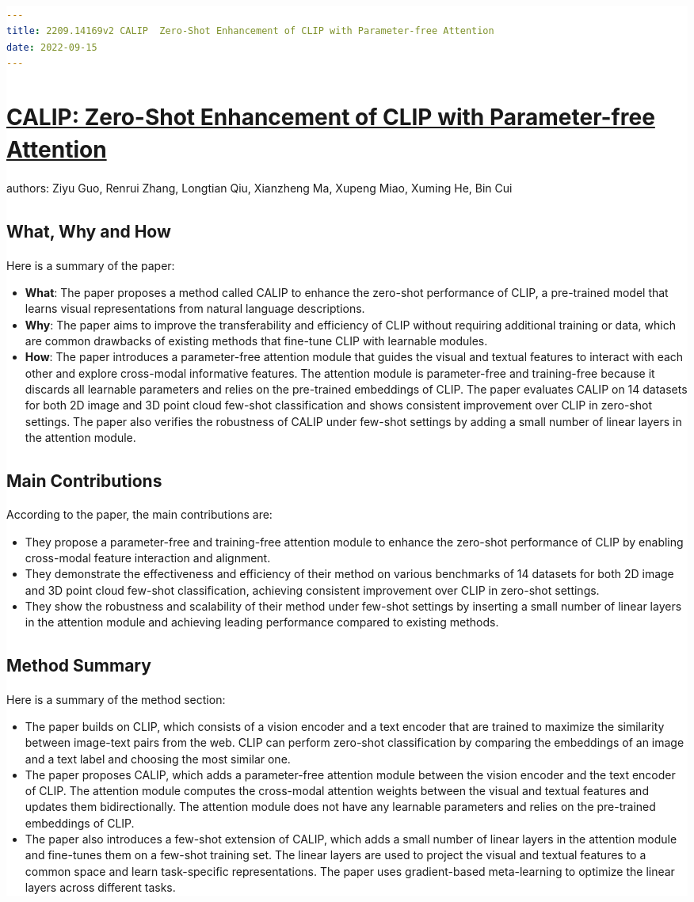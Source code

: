 ```yaml
---
title: 2209.14169v2 CALIP  Zero-Shot Enhancement of CLIP with Parameter-free Attention
date: 2022-09-15
---
```


# [CALIP: Zero-Shot Enhancement of CLIP with Parameter-free Attention](http://arxiv.org/abs/2209.14169v2)

authors: Ziyu Guo, Renrui Zhang, Longtian Qiu, Xianzheng Ma, Xupeng Miao, Xuming He, Bin Cui


## What, Why and How

[1]: https://arxiv.org/pdf/2209.14169v2 "CALIP: Zero-Shot Enhancement of CLIP with Parameter-free Attention"
[2]: https://arxiv.org/abs/2209.14169 "CALIP: Zero-Shot Enhancement of CLIP with Parameter-free Attention"
[3]: http://export.arxiv.org/abs/2209.14169 "[2209.14169] CALIP: Zero-Shot Enhancement of CLIP with Parameter-free ..."

Here is a summary of the paper:

- **What**: The paper proposes a method called CALIP to enhance the zero-shot performance of CLIP, a pre-trained model that learns visual representations from natural language descriptions.
- **Why**: The paper aims to improve the transferability and efficiency of CLIP without requiring additional training or data, which are common drawbacks of existing methods that fine-tune CLIP with learnable modules.
- **How**: The paper introduces a parameter-free attention module that guides the visual and textual features to interact with each other and explore cross-modal informative features. The attention module is parameter-free and training-free because it discards all learnable parameters and relies on the pre-trained embeddings of CLIP. The paper evaluates CALIP on 14 datasets for both 2D image and 3D point cloud few-shot classification and shows consistent improvement over CLIP in zero-shot settings. The paper also verifies the robustness of CALIP under few-shot settings by adding a small number of linear layers in the attention module.

## Main Contributions

According to the paper, the main contributions are:

- They propose a parameter-free and training-free attention module to enhance the zero-shot performance of CLIP by enabling cross-modal feature interaction and alignment.
- They demonstrate the effectiveness and efficiency of their method on various benchmarks of 14 datasets for both 2D image and 3D point cloud few-shot classification, achieving consistent improvement over CLIP in zero-shot settings.
- They show the robustness and scalability of their method under few-shot settings by inserting a small number of linear layers in the attention module and achieving leading performance compared to existing methods.

## Method Summary

Here is a summary of the method section:

- The paper builds on CLIP, which consists of a vision encoder and a text encoder that are trained to maximize the similarity between image-text pairs from the web. CLIP can perform zero-shot classification by comparing the embeddings of an image and a text label and choosing the most similar one.
- The paper proposes CALIP, which adds a parameter-free attention module between the vision encoder and the text encoder of CLIP. The attention module computes the cross-modal attention weights between the visual and textual features and updates them bidirectionally. The attention module does not have any learnable parameters and relies on the pre-trained embeddings of CLIP.
- The paper also introduces a few-shot extension of CALIP, which adds a small number of linear layers in the attention module and fine-tunes them on a few-shot training set. The linear layers are used to project the visual and textual features to a common space and learn task-specific representations. The paper uses gradient-based meta-learning to optimize the linear layers across different tasks.
